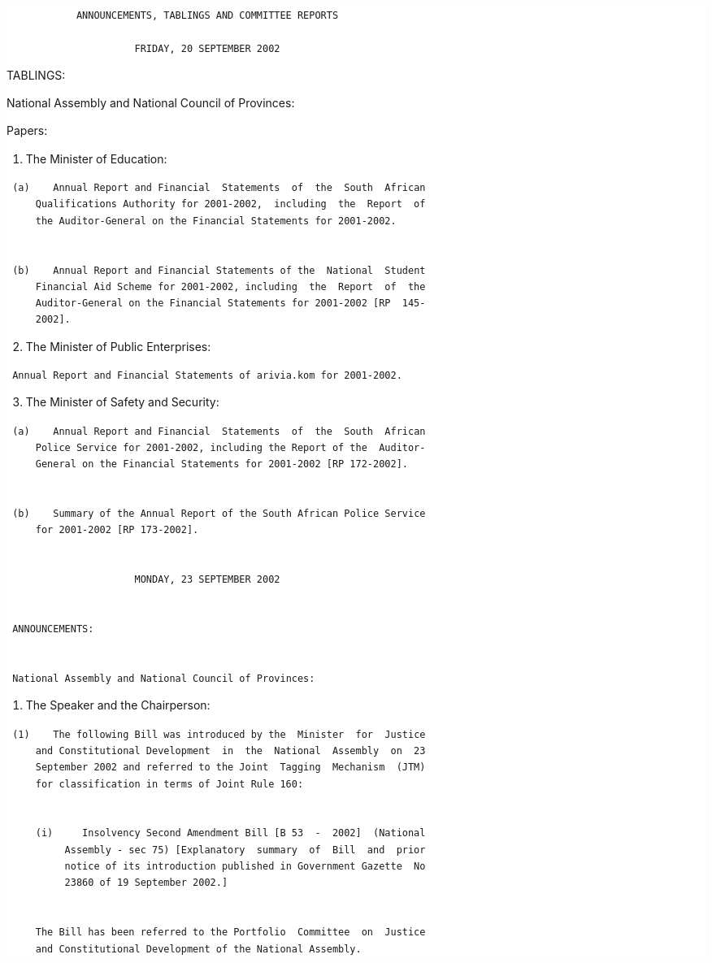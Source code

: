                 ANNOUNCEMENTS, TABLINGS AND COMMITTEE REPORTS

                          FRIDAY, 20 SEPTEMBER 2002

TABLINGS:

National Assembly and National Council of Provinces:

Papers:

1.    The Minister of Education:


     (a)    Annual Report and Financial  Statements  of  the  South  African
         Qualifications Authority for 2001-2002,  including  the  Report  of
         the Auditor-General on the Financial Statements for 2001-2002.


     (b)    Annual Report and Financial Statements of the  National  Student
         Financial Aid Scheme for 2001-2002, including  the  Report  of  the
         Auditor-General on the Financial Statements for 2001-2002 [RP  145-
         2002].

2.    The Minister of Public Enterprises:


     Annual Report and Financial Statements of arivia.kom for 2001-2002.

3.    The Minister of Safety and Security:


     (a)    Annual Report and Financial  Statements  of  the  South  African
         Police Service for 2001-2002, including the Report of the  Auditor-
         General on the Financial Statements for 2001-2002 [RP 172-2002].


     (b)    Summary of the Annual Report of the South African Police Service
         for 2001-2002 [RP 173-2002].


                          MONDAY, 23 SEPTEMBER 2002


     ANNOUNCEMENTS:


     National Assembly and National Council of Provinces:

1.    The Speaker and the Chairperson:


     (1)    The following Bill was introduced by the  Minister  for  Justice
         and Constitutional Development  in  the  National  Assembly  on  23
         September 2002 and referred to the Joint  Tagging  Mechanism  (JTM)
         for classification in terms of Joint Rule 160:


         (i)     Insolvency Second Amendment Bill [B 53  -  2002]  (National
              Assembly - sec 75) [Explanatory  summary  of  Bill  and  prior
              notice of its introduction published in Government Gazette  No
              23860 of 19 September 2002.]


         The Bill has been referred to the Portfolio  Committee  on  Justice
         and Constitutional Development of the National Assembly.
